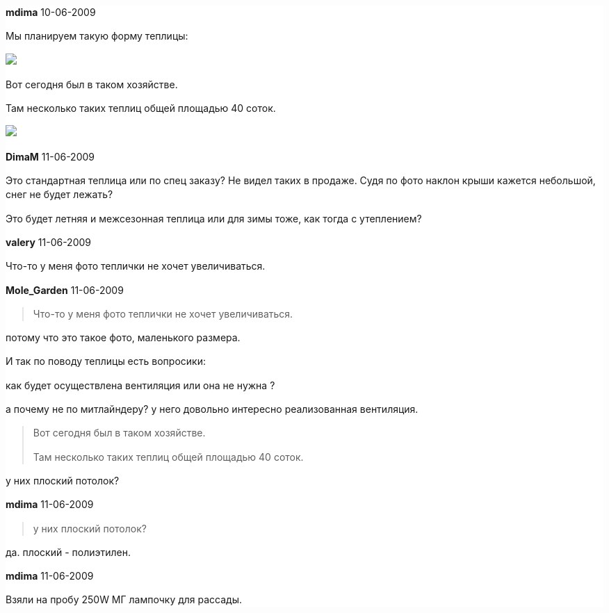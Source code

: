 

**mdima** 10-06-2009

&#1052;&#1099; &#1087;&#1083;&#1072;&#1085;&#1080;&#1088;&#1091;&#1077;&#1084; &#1090;&#1072;&#1082;&#1091;&#1102; &#1092;&#1086;&#1088;&#1084;&#1091; &#1090;&#1077;&#1087;&#1083;&#1080;&#1094;&#1099;:

![](http://img40.imageshack.us/img40/5762/42989986.jpg)

&#1042;&#1086;&#1090; &#1089;&#1077;&#1075;&#1086;&#1076;&#1085;&#1103; &#1073;&#1099;&#1083; &#1074; &#1090;&#1072;&#1082;&#1086;&#1084; &#1093;&#1086;&#1079;&#1103;&#1081;&#1089;&#1090;&#1074;&#1077;.

&#1058;&#1072;&#1084; &#1085;&#1077;&#1089;&#1082;&#1086;&#1083;&#1100;&#1082;&#1086; &#1090;&#1072;&#1082;&#1080;&#1093; &#1090;&#1077;&#1087;&#1083;&#1080;&#1094; &#1086;&#1073;&#1097;&#1077;&#1081; &#1087;&#1083;&#1086;&#1097;&#1072;&#1076;&#1100;&#1102; 40 &#1089;&#1086;&#1090;&#1086;&#1082;.

![](http://img20.imageshack.us/img20/7101/19545391.th.jpg)


**DimaM** 11-06-2009

Это стандартная теплица или по спец заказу? Не видел таких в продаже. Судя по фото наклон крыши кажется небольшой, снег не будет лежать? 

Это будет летняя и межсезонная теплица или для зимы тоже, как тогда с утеплением?


**valery** 11-06-2009

Что-то у меня фото теплички не хочет увеличиваться.


**Mole_Garden** 11-06-2009

> Что-то у меня фото теплички не хочет увеличиваться.

потому что это такое фото, маленького размера.

И так по поводу теплицы есть вопросики:

как будет осуществлена вентиляция или она не нужна ? 

а почему не по митлайндеру? у него довольно интересно реализованная вентиляция.

> Вот сегодня был в таком хозяйстве.
> 
> Там несколько таких теплиц общей площадью 40 соток.

у них плоский потолок?


**mdima** 11-06-2009

> у них плоский потолок?

да. плоский - полиэтилен.


**mdima** 11-06-2009

Взяли на пробу 250W МГ лампочку для рассады.
